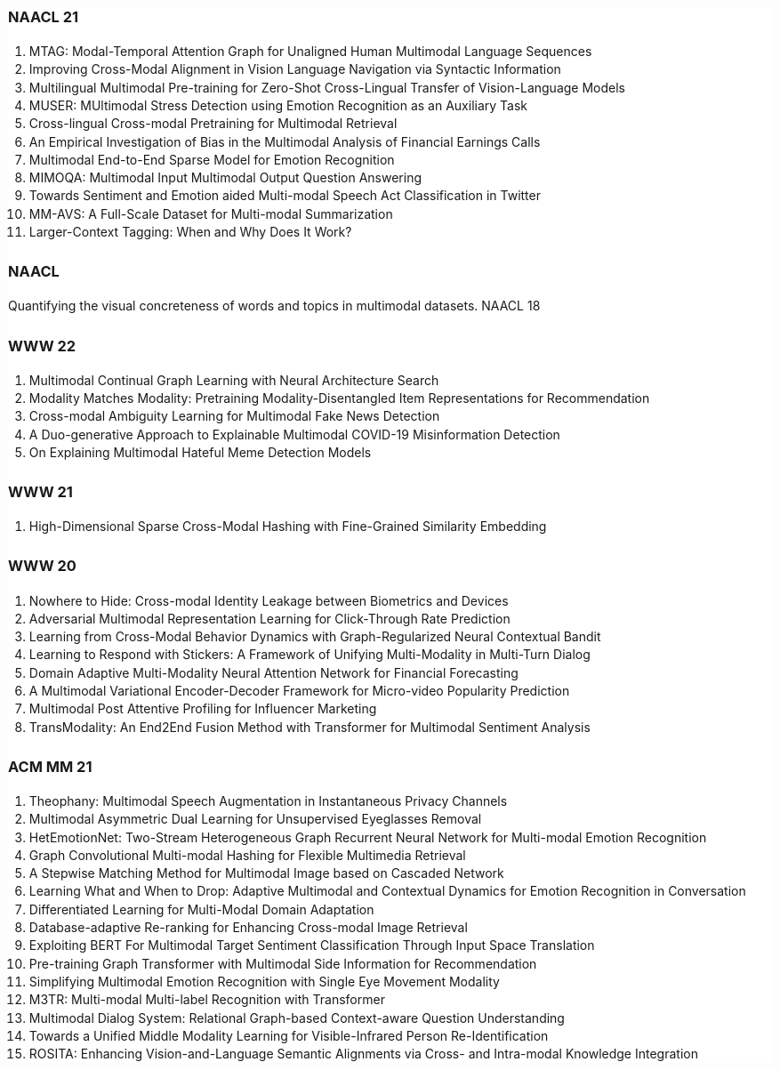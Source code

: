 ### NAACL 21

1. MTAG: Modal-Temporal Attention Graph for Unaligned Human Multimodal Language Sequences
2. Improving Cross-Modal Alignment in Vision Language Navigation via Syntactic Information
3. Multilingual Multimodal Pre-training for Zero-Shot Cross-Lingual Transfer of Vision-Language Models
4. MUSER: MUltimodal Stress Detection using Emotion Recognition as an Auxiliary Task
5. Cross-lingual Cross-modal Pretraining for Multimodal Retrieval
6. An Empirical Investigation of Bias in the Multimodal Analysis of Financial Earnings Calls
7. Multimodal End-to-End Sparse Model for Emotion Recognition
8. MIMOQA: Multimodal Input Multimodal Output Question Answering
9. Towards Sentiment and Emotion aided Multi-modal Speech Act Classification in Twitter
10. MM-AVS: A Full-Scale Dataset for Multi-modal Summarization
11. Larger-Context Tagging: When and Why Does It Work?

### NAACL

Quantifying the visual concreteness of words and topics in multimodal datasets. NAACL 18

### WWW 22

1. Multimodal Continual Graph Learning with Neural Architecture Search
2. Modality Matches Modality: Pretraining Modality-Disentangled Item Representations for Recommendation
3. Cross-modal Ambiguity Learning for Multimodal Fake News Detection
4. A Duo-generative Approach to Explainable Multimodal COVID-19 Misinformation Detection
5. On Explaining Multimodal Hateful Meme Detection Models

### WWW 21

1. High-Dimensional Sparse Cross-Modal Hashing with Fine-Grained Similarity Embedding

### WWW 20

1. Nowhere to Hide: Cross-modal Identity Leakage between Biometrics and Devices
2. Adversarial Multimodal Representation Learning for Click-Through Rate Prediction
3. Learning from Cross-Modal Behavior Dynamics with Graph-Regularized Neural Contextual Bandit
4. Learning to Respond with Stickers: A Framework of Unifying Multi-Modality in Multi-Turn Dialog
5. Domain Adaptive Multi-Modality Neural Attention Network for Financial Forecasting
6. A Multimodal Variational Encoder-Decoder Framework for Micro-video Popularity Prediction
7. Multimodal Post Attentive Profiling for Influencer Marketing
8. TransModality: An End2End Fusion Method with Transformer for Multimodal Sentiment Analysis

### ACM MM 21

1. Theophany: Multimodal Speech Augmentation in Instantaneous Privacy Channels
2. Multimodal Asymmetric Dual Learning for Unsupervised Eyeglasses Removal
3. HetEmotionNet: Two-Stream Heterogeneous Graph Recurrent Neural Network for Multi-modal Emotion Recognition
4. Graph Convolutional Multi-modal Hashing for Flexible Multimedia Retrieval
5. A Stepwise Matching Method for Multimodal Image based on Cascaded Network
6. Learning What and When to Drop: Adaptive Multimodal and Contextual Dynamics for Emotion Recognition in Conversation
7. Differentiated Learning for Multi-Modal Domain Adaptation
8. Database-adaptive Re-ranking for Enhancing Cross-modal Image Retrieval
9. Exploiting BERT For Multimodal Target Sentiment Classification Through Input Space Translation
10. Pre-training Graph Transformer with Multimodal Side Information for Recommendation
11. Simplifying Multimodal Emotion Recognition with Single Eye Movement Modality
12. M3TR: Multi-modal Multi-label Recognition with Transformer
13. Multimodal Dialog System: Relational Graph-based Context-aware Question Understanding
14. Towards a Unified Middle Modality Learning for Visible-Infrared Person Re-Identification
15. ROSITA: Enhancing Vision-and-Language Semantic Alignments via Cross- and Intra-modal Knowledge Integration
